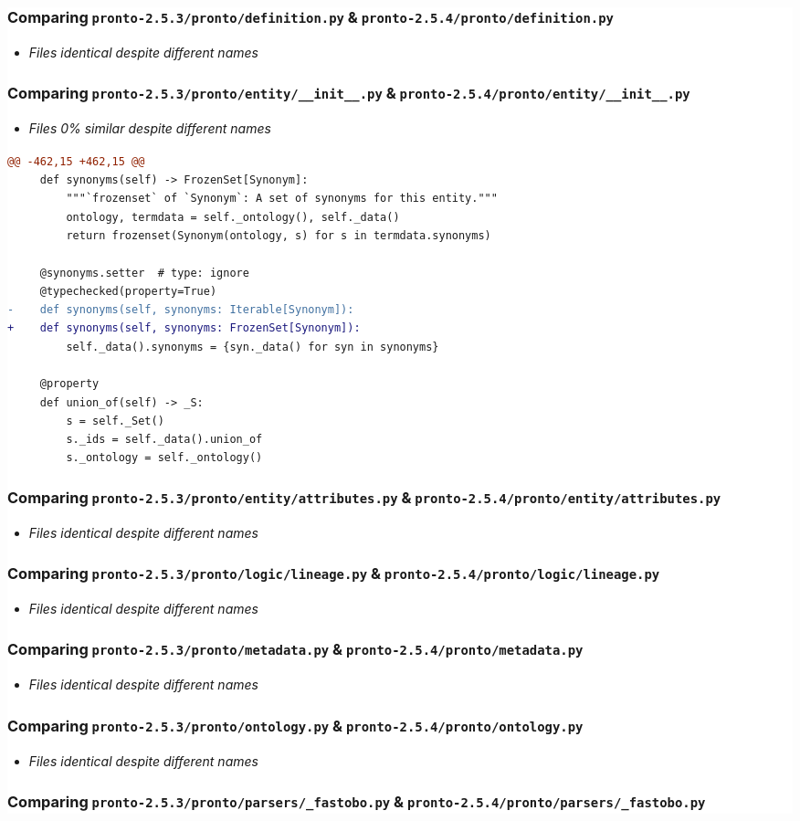 ### Comparing `pronto-2.5.3/pronto/definition.py` & `pronto-2.5.4/pronto/definition.py`

 * *Files identical despite different names*

### Comparing `pronto-2.5.3/pronto/entity/__init__.py` & `pronto-2.5.4/pronto/entity/__init__.py`

 * *Files 0% similar despite different names*

```diff
@@ -462,15 +462,15 @@
     def synonyms(self) -> FrozenSet[Synonym]:
         """`frozenset` of `Synonym`: A set of synonyms for this entity."""
         ontology, termdata = self._ontology(), self._data()
         return frozenset(Synonym(ontology, s) for s in termdata.synonyms)
 
     @synonyms.setter  # type: ignore
     @typechecked(property=True)
-    def synonyms(self, synonyms: Iterable[Synonym]):
+    def synonyms(self, synonyms: FrozenSet[Synonym]):
         self._data().synonyms = {syn._data() for syn in synonyms}
 
     @property
     def union_of(self) -> _S:
         s = self._Set()
         s._ids = self._data().union_of
         s._ontology = self._ontology()
```

### Comparing `pronto-2.5.3/pronto/entity/attributes.py` & `pronto-2.5.4/pronto/entity/attributes.py`

 * *Files identical despite different names*

### Comparing `pronto-2.5.3/pronto/logic/lineage.py` & `pronto-2.5.4/pronto/logic/lineage.py`

 * *Files identical despite different names*

### Comparing `pronto-2.5.3/pronto/metadata.py` & `pronto-2.5.4/pronto/metadata.py`

 * *Files identical despite different names*

### Comparing `pronto-2.5.3/pronto/ontology.py` & `pronto-2.5.4/pronto/ontology.py`

 * *Files identical despite different names*

### Comparing `pronto-2.5.3/pronto/parsers/_fastobo.py` & `pronto-2.5.4/pronto/parsers/_fastobo.py`


 [v2.5.3]: https://github.com/althonos/pronto/compare/v2.5.2...v2.5.3